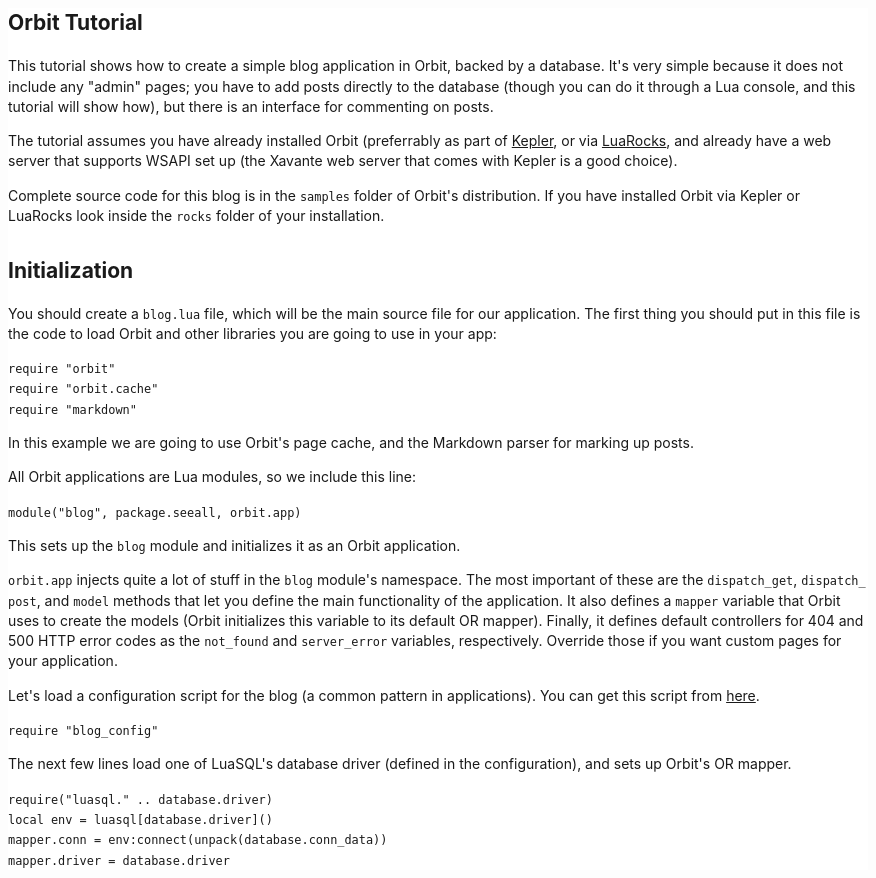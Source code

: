 ## Orbit Tutorial

This tutorial shows how to create a simple blog application in Orbit, backed by a database. 
It's very simple because it does not include any "admin" pages; you have to add posts directly to 
the database (though you can do it through a Lua console, and this tutorial will show how), but 
there is an interface for commenting on posts.

The tutorial assumes you have already installed Orbit (preferrably as part of 
[Kepler](http://www.keplerproject.org), or via [LuaRocks](http://luarocks.org), and already have a 
web server that supports WSAPI set up (the Xavante web server that comes with Kepler is a good 
choice).

Complete source code for this blog is in the `samples` folder of Orbit's distribution.
If you have installed Orbit via Kepler or LuaRocks look inside the `rocks` folder of your 
installation.

## Initialization

You should create a `blog.lua` file, which will be the main source file for our application.
The first thing you should put in this file is the code to load Orbit and other libraries you are 
going to use in your app:

    require "orbit"
    require "orbit.cache"
    require "markdown"

In this example we are going to use Orbit's page cache, and the Markdown parser for marking up 
posts.

All Orbit applications are Lua modules, so we include this line:

    module("blog", package.seeall, orbit.app)

This sets up the `blog` module and initializes it as an Orbit application.

`orbit.app` injects quite a lot of stuff in the `blog` module's namespace.
The most important of these are the `dispatch_get`, `dispatch_post`, and `model` methods that let 
you define the main functionality of the application. It also defines a `mapper` variable that 
Orbit uses to create the models (Orbit initializes this variable to its default OR mapper).
Finally, it defines default controllers for 404 and 500 HTTP error codes as the `not_found` and 
`server_error` variables, respectively. Override those if you want custom pages for your 
application.

Let's load a configuration script for the blog (a common pattern in applications). You can get this 
script from [here](blog_config.lua).

    require "blog_config"

The next few lines load one of LuaSQL's database driver (defined in the configuration), and sets up 
Orbit's OR mapper.

    require("luasql." .. database.driver)
    local env = luasql[database.driver]()
    mapper.conn = env:connect(unpack(database.conn_data))
    mapper.driver = database.driver
